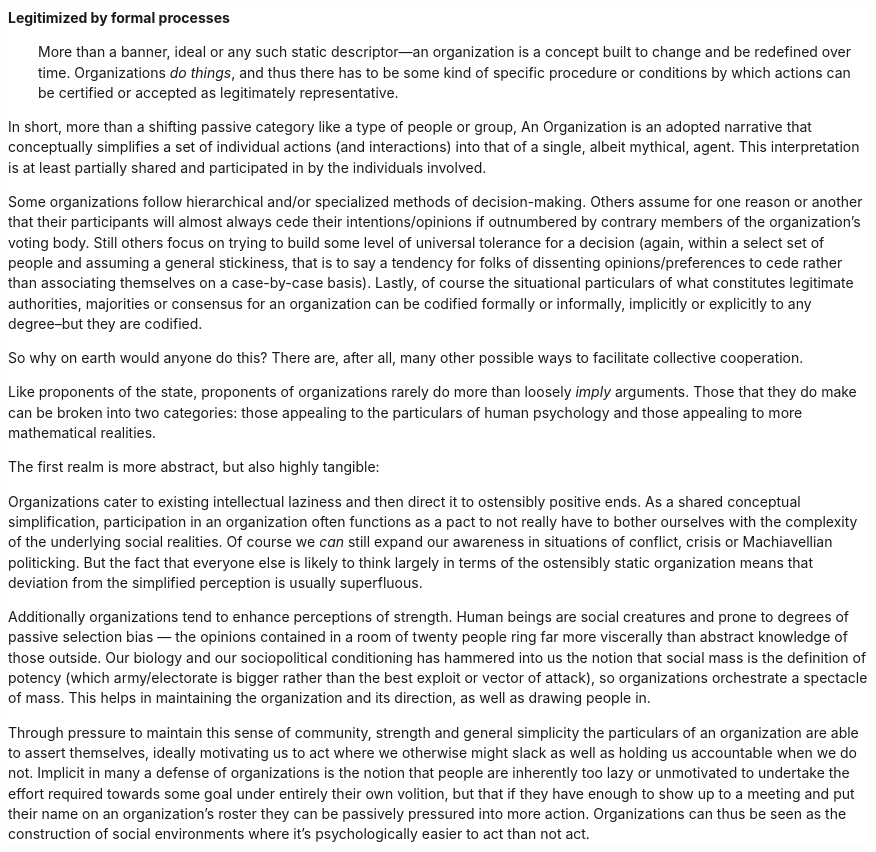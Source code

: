 **Legitimized by formal processes**

<p style="padding-left:30px;">
  More than a banner, ideal or any such static descriptor—an organization is a concept built to change and be redefined over time. Organizations <em>do things</em>, and thus there has to be some kind of specific procedure or conditions by which actions can be certified or accepted as legitimately representative.
</p>

In short, more than a shifting passive category like a type of people or group, An Organization is an adopted narrative that conceptually simplifies a set of individual actions (and interactions) into that of a single, albeit mythical, agent. This interpretation is at least partially shared and participated in by the individuals involved.

Some organizations follow hierarchical and/or specialized methods of decision-making. Others assume for one reason or another that their participants will almost always cede their intentions/opinions if outnumbered by contrary members of the organization&#8217;s voting body. Still others focus on trying to build some level of universal tolerance for a decision (again, within a select set of people and assuming a general stickiness, that is to say a tendency for folks of dissenting opinions/preferences to cede rather than associating themselves on a case-by-case basis). Lastly, of course the situational particulars of what constitutes legitimate authorities, majorities or consensus for an organization can be codified formally or informally, implicitly or explicitly to any degree–but they are codified.

So why on earth would anyone do this? There are, after all, many other possible ways to facilitate collective cooperation.

Like proponents of the state, proponents of organizations rarely do more than loosely _imply_ arguments. Those that they do make can be broken into two categories: those appealing to the particulars of human psychology and those appealing to more mathematical realities.

The first realm is more abstract, but also highly tangible:

Organizations cater to existing intellectual laziness and then direct it to ostensibly positive ends. As a shared conceptual simplification, participation in an organization often functions as a pact to not really have to bother ourselves with the complexity of the underlying social realities. Of course we _can_ still expand our awareness in situations of conflict, crisis or Machiavellian politicking. But the fact that everyone else is likely to think largely in terms of the ostensibly static organization means that deviation from the simplified perception is usually superfluous.

Additionally organizations tend to enhance perceptions of strength. Human beings are social creatures and prone to degrees of passive selection bias &#8212; the opinions contained in a room of twenty people ring far more viscerally than abstract knowledge of those outside. Our biology and our sociopolitical conditioning has hammered into us the notion that social mass is the definition of potency (which army/electorate is bigger rather than the best exploit or vector of attack), so organizations orchestrate a spectacle of mass. This helps in maintaining the organization and its direction, as well as drawing people in.

Through pressure to maintain this sense of community, strength and general simplicity the particulars of an organization are able to assert themselves, ideally motivating us to act where we otherwise might slack as well as holding us accountable when we do not. Implicit in many a defense of organizations is the notion that people are inherently too lazy or unmotivated to undertake the effort required towards some goal under entirely their own volition, but that if they have enough to show up to a meeting and put their name on an organization&#8217;s roster they can be passively pressured into more action. Organizations can thus be seen as the construction of social environments where it&#8217;s psychologically easier to act than not act.
